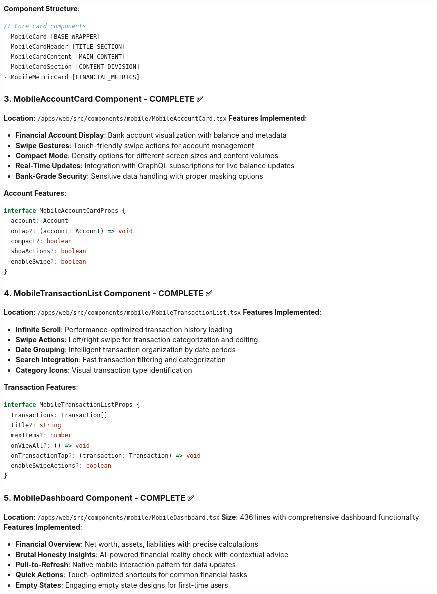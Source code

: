 **Component Structure**:
```typescript
// Core card components
- MobileCard [BASE_WRAPPER]
- MobileCardHeader [TITLE_SECTION]
- MobileCardContent [MAIN_CONTENT]
- MobileCardSection [CONTENT_DIVISION]
- MobileMetricCard [FINANCIAL_METRICS]
```

### 3. MobileAccountCard Component - COMPLETE ✅
**Location**: `/apps/web/src/components/mobile/MobileAccountCard.tsx`
**Features Implemented**:
- **Financial Account Display**: Bank account visualization with balance and metadata
- **Swipe Gestures**: Touch-friendly swipe actions for account management
- **Compact Mode**: Density options for different screen sizes and content volumes
- **Real-Time Updates**: Integration with GraphQL subscriptions for live balance updates
- **Bank-Grade Security**: Sensitive data handling with proper masking options

**Account Features**:
```typescript
interface MobileAccountCardProps {
  account: Account
  onTap?: (account: Account) => void
  compact?: boolean
  showActions?: boolean
  enableSwipe?: boolean
}
```

### 4. MobileTransactionList Component - COMPLETE ✅
**Location**: `/apps/web/src/components/mobile/MobileTransactionList.tsx`
**Features Implemented**:
- **Infinite Scroll**: Performance-optimized transaction history loading
- **Swipe Actions**: Left/right swipe for transaction categorization and editing
- **Date Grouping**: Intelligent transaction organization by date periods
- **Search Integration**: Fast transaction filtering and categorization
- **Category Icons**: Visual transaction type identification

**Transaction Features**:
```typescript
interface MobileTransactionListProps {
  transactions: Transaction[]
  title?: string
  maxItems?: number
  onViewAll?: () => void
  onTransactionTap?: (transaction: Transaction) => void
  enableSwipeActions?: boolean
}
```

### 5. MobileDashboard Component - COMPLETE ✅
**Location**: `/apps/web/src/components/mobile/MobileDashboard.tsx`
**Size**: 436 lines with comprehensive dashboard functionality
**Features Implemented**:
- **Financial Overview**: Net worth, assets, liabilities with precise calculations
- **Brutal Honesty Insights**: AI-powered financial reality check with contextual advice
- **Pull-to-Refresh**: Native mobile interaction pattern for data updates
- **Quick Actions**: Touch-optimized shortcuts for common financial tasks
- **Empty States**: Engaging empty state designs for first-time users
